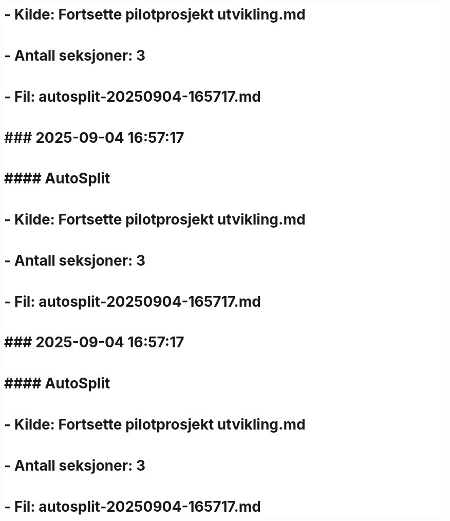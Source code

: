 # \- Kilde: Fortsette pilotprosjekt utvikling.md

# \- Antall seksjoner: 3

# \- Fil: autosplit-20250904-165717.md

#

#

#

#

# \### 2025-09-04 16:57:17

# \#### AutoSplit

# \- Kilde: Fortsette pilotprosjekt utvikling.md

# \- Antall seksjoner: 3

# \- Fil: autosplit-20250904-165717.md

#

#

#

#

# \### 2025-09-04 16:57:17

# \#### AutoSplit

# \- Kilde: Fortsette pilotprosjekt utvikling.md

# \- Antall seksjoner: 3

# \- Fil: autosplit-20250904-165717.md
